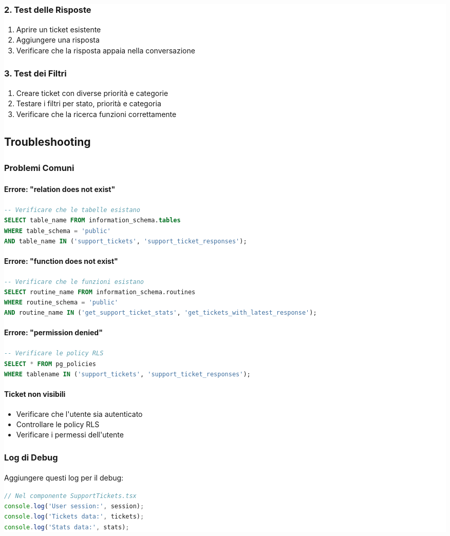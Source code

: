 ### 2. Test delle Risposte

1. Aprire un ticket esistente
2. Aggiungere una risposta
3. Verificare che la risposta appaia nella conversazione

### 3. Test dei Filtri

1. Creare ticket con diverse priorità e categorie
2. Testare i filtri per stato, priorità e categoria
3. Verificare che la ricerca funzioni correttamente

## Troubleshooting

### Problemi Comuni

#### Errore: "relation does not exist"
```sql
-- Verificare che le tabelle esistano
SELECT table_name FROM information_schema.tables 
WHERE table_schema = 'public' 
AND table_name IN ('support_tickets', 'support_ticket_responses');
```

#### Errore: "function does not exist"
```sql
-- Verificare che le funzioni esistano
SELECT routine_name FROM information_schema.routines 
WHERE routine_schema = 'public' 
AND routine_name IN ('get_support_ticket_stats', 'get_tickets_with_latest_response');
```

#### Errore: "permission denied"
```sql
-- Verificare le policy RLS
SELECT * FROM pg_policies 
WHERE tablename IN ('support_tickets', 'support_ticket_responses');
```

#### Ticket non visibili
- Verificare che l'utente sia autenticato
- Controllare le policy RLS
- Verificare i permessi dell'utente

### Log di Debug

Aggiungere questi log per il debug:

```typescript
// Nel componente SupportTickets.tsx
console.log('User session:', session);
console.log('Tickets data:', tickets);
console.log('Stats data:', stats);
```
